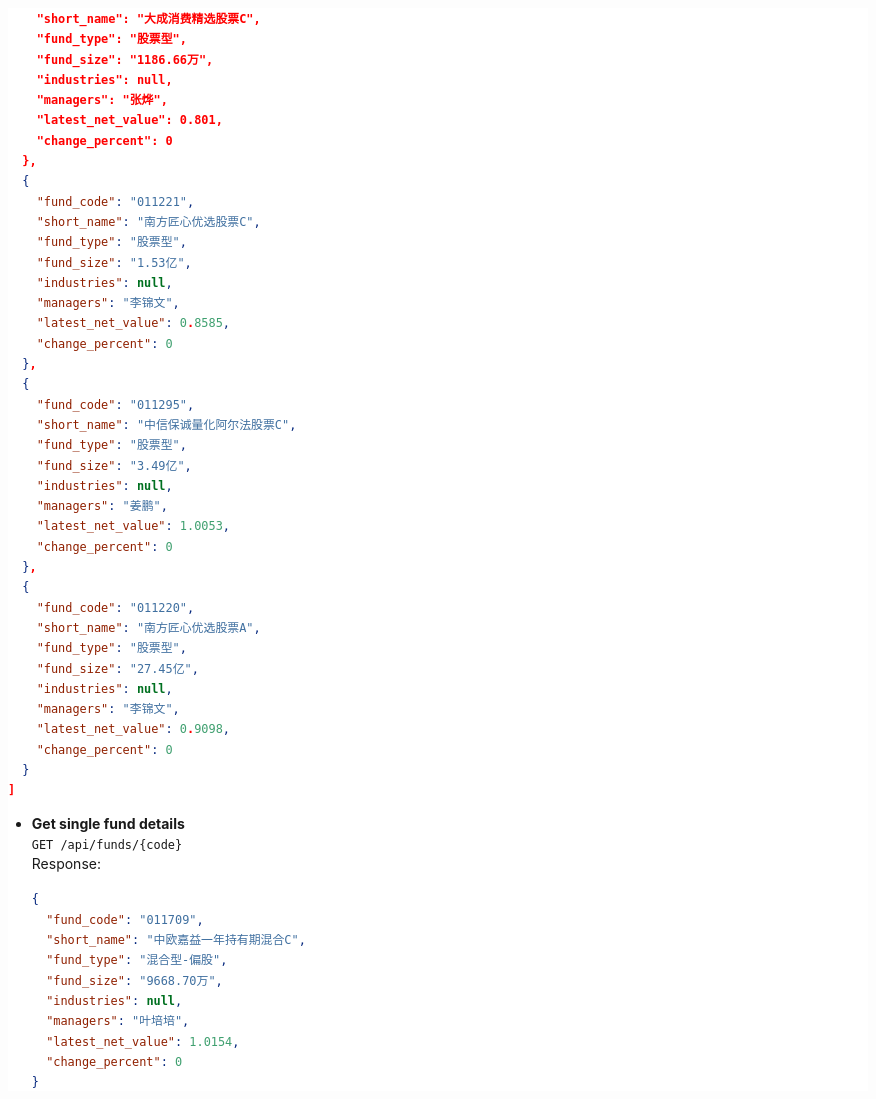   ```json
      "short_name": "大成消费精选股票C",
      "fund_type": "股票型",
      "fund_size": "1186.66万",
      "industries": null,
      "managers": "张烨",
      "latest_net_value": 0.801,
      "change_percent": 0
    },
    {
      "fund_code": "011221",
      "short_name": "南方匠心优选股票C",
      "fund_type": "股票型",
      "fund_size": "1.53亿",
      "industries": null,
      "managers": "李锦文",
      "latest_net_value": 0.8585,
      "change_percent": 0
    },
    {
      "fund_code": "011295",
      "short_name": "中信保诚量化阿尔法股票C",
      "fund_type": "股票型",
      "fund_size": "3.49亿",
      "industries": null,
      "managers": "姜鹏",
      "latest_net_value": 1.0053,
      "change_percent": 0
    },
    {
      "fund_code": "011220",
      "short_name": "南方匠心优选股票A",
      "fund_type": "股票型",
      "fund_size": "27.45亿",
      "industries": null,
      "managers": "李锦文",
      "latest_net_value": 0.9098,
      "change_percent": 0
    }
  ]
  ```

- **Get single fund details**  
   `GET /api/funds/{code}`  
   Response:

  ```json
  {
    "fund_code": "011709",
    "short_name": "中欧嘉益一年持有期混合C",
    "fund_type": "混合型-偏股",
    "fund_size": "9668.70万",
    "industries": null,
    "managers": "叶培培",
    "latest_net_value": 1.0154,
    "change_percent": 0
  }
  ```
